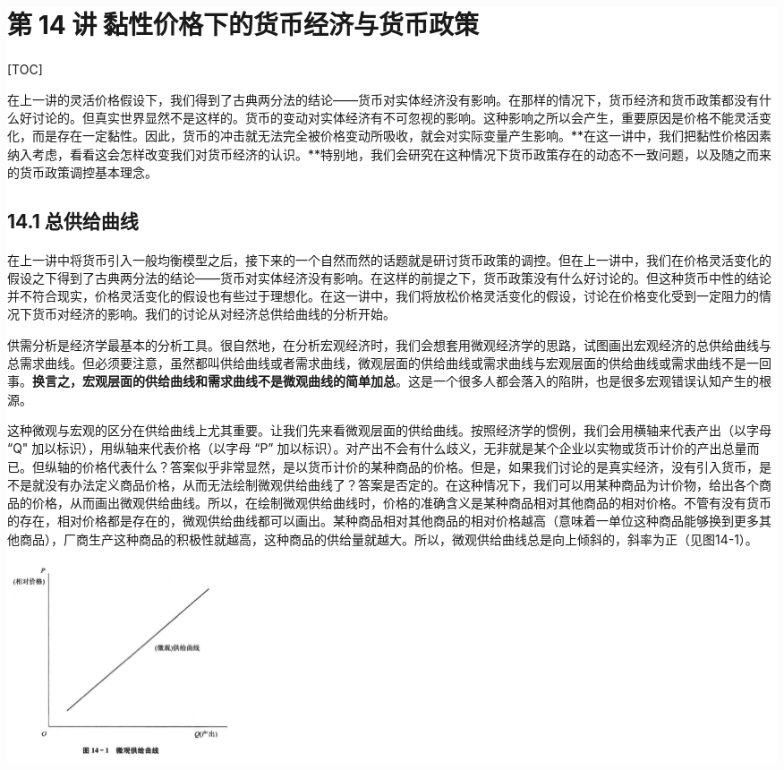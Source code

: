 # 第 14 讲 黏性价格下的货币经济与货币政策

[TOC]

在上一讲的灵活价格假设下，我们得到了古典两分法的结论——货币对实体经济没有影响。在那样的情况下，货币经济和货币政策都没有什么好讨论的。但真实世界显然不是这样的。货币的变动对实体经济有不可忽视的影响。这种影响之所以会产生，重要原因是价格不能灵活变化，而是存在一定黏性。因此，货币的冲击就无法完全被价格变动所吸收，就会对实际变量产生影响。**在这一讲中，我们把黏性价格因素纳入考虑，看看这会怎样改变我们对货币经济的认识。**特别地，我们会研究在这种情况下货币政策存在的动态不一致问题，以及随之而来的货币政策调控基本理念。



## 14.1 总供给曲线

在上一讲中将货币引入一般均衡模型之后，接下来的一个自然而然的话题就是研讨货币政策的调控。但在上一讲中，我们在价格灵活变化的假设之下得到了古典两分法的结论——货币对实体经济没有影响。在这样的前提之下，货币政策没有什么好讨论的。但这种货币中性的结论并不符合现实，价格灵活变化的假设也有些过于理想化。在这一讲中，我们将放松价格灵活变化的假设，讨论在价格变化受到一定阻力的情况下货币对经济的影响。我们的讨论从对经济总供给曲线的分析开始。

供需分析是经济学最基本的分析工具。很自然地，在分析宏观经济时，我们会想套用微观经济学的思路，试图画出宏观经济的总供给曲线与总需求曲线。但必须要注意，虽然都叫供给曲线或者需求曲线，微观层面的供给曲线或需求曲线与宏观层面的供给曲线或需求曲线不是一回事。**换言之，宏观层面的供给曲线和需求曲线不是微观曲线的简单加总**。这是一个很多人都会落入的陷阱，也是很多宏观错误认知产生的根源。

这种微观与宏观的区分在供给曲线上尤其重要。让我们先来看微观层面的供给曲线。按照经济学的惯例，我们会用横轴来代表产出（以字母 “Q" 加以标识），用纵轴来代表价格（以字母 “P” 加以标识）。对产出不会有什么歧义，无非就是某个企业以实物或货币计价的产出总量而已。但纵轴的价格代表什么？答案似乎非常显然，是以货币计价的某种商品的价格。但是，如果我们讨论的是真实经济，没有引入货币，是不是就没有办法定义商品价格，从而无法绘制微观供给曲线了？答案是否定的。在这种情况下，我们可以用某种商品为计价物，给出各个商品的价格，从而画出微观供给曲线。所以，在绘制微观供给曲线时，价格的准确含义是某种商品相对其他商品的相对价格。不管有没有货币的存在，相对价格都是存在的，微观供给曲线都可以画出。某种商品相对其他商品的相对价格越高（意味着一单位这种商品能够换到更多其他商品），厂商生产这种商品的积极性就越高，这种商品的供给量就越大。所以，微观供给曲线总是向上倾斜的，斜率为正（见图14-1）。

<img src="myimages\image-20200525103952696.png" alt="image-20200525103952696" style="zoom:25%;" />
